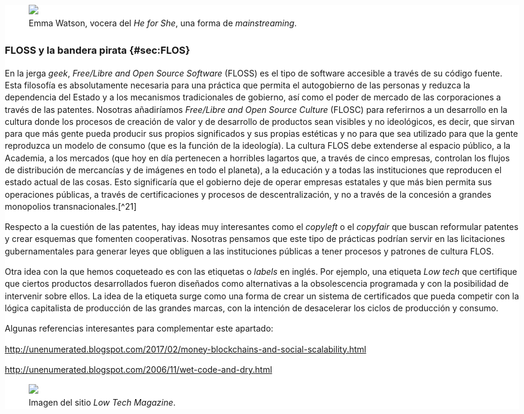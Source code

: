 <figure id="fig:he4she">
<img src="he4she.jpg" />
<figcaption>Emma Watson, vocera del <em>He for She</em>, una forma de
<em>mainstreaming</em>.</figcaption>
</figure>

### FLOSS y la bandera pirata {#sec:FLOS}

En la jerga *geek*, *Free/Libre and Open Source Software* (FLOSS) es el
tipo de software accesible a través de su código fuente. Esta filosofía
es absolutamente necesaria para una práctica que permita el autogobierno
de las personas y reduzca la dependencia del Estado y a los mecanismos
tradicionales de gobierno, así como el poder de mercado de las
corporaciones a través de las patentes. Nosotras añadiríamos *Free/Libre
and Open Source Culture* (FLOSC) para referirnos a un desarrollo en la
cultura donde los procesos de creación de valor y de desarrollo de
productos sean visibles y no ideológicos, es decir, que sirvan para que
más gente pueda producir sus propios significados y sus propias
estéticas y no para que sea utilizado para que la gente reproduzca un
modelo de consumo (que es la función de la ideología). La cultura FLOS
debe extenderse al espacio público, a la Academia, a los mercados (que
hoy en día pertenecen a horribles lagartos que, a través de cinco
empresas, controlan los flujos de distribución de mercancías y de
imágenes en todo el planeta), a la educación y a todas las instituciones
que reproducen el estado actual de las cosas. Esto significaría que el
gobierno deje de operar empresas estatales y que más bien permita sus
operaciones públicas, a través de certificaciones y procesos de
descentralización, y no a través de la concesión a grandes monopolios
transnacionales.[^21]

Respecto a la cuestión de las patentes, hay ideas muy interesantes como
el *copyleft* o el *copyfair* que buscan reformular patentes y crear
esquemas que fomenten cooperativas. Nosotras pensamos que este tipo de
prácticas podrían servir en las licitaciones gubernamentales para
generar leyes que obliguen a las instituciones públicas a tener procesos
y patrones de cultura FLOS.

Otra idea con la que hemos coqueteado es con las etiquetas o *labels* en
inglés. Por ejemplo, una etiqueta *Low tech* que certifique que ciertos
productos desarrollados fueron diseñados como alternativas a la
obsolescencia programada y con la posibilidad de intervenir sobre ellos.
La idea de la etiqueta surge como una forma de crear un sistema de
certificados que pueda competir con la lógica capitalista de producción
de las grandes marcas, con la intención de desacelerar los ciclos de
producción y consumo.

Algunas referencias interesantes para complementar este apartado:

<http://unenumerated.blogspot.com/2017/02/money-blockchains-and-social-scalability.html>

<http://unenumerated.blogspot.com/2006/11/wet-code-and-dry.html>

<figure id="fig:lowtech">
<img src="low-tech.jpeg" />
<figcaption>Imagen del sitio <em>Low Tech Magazine</em>.</figcaption>
</figure>
